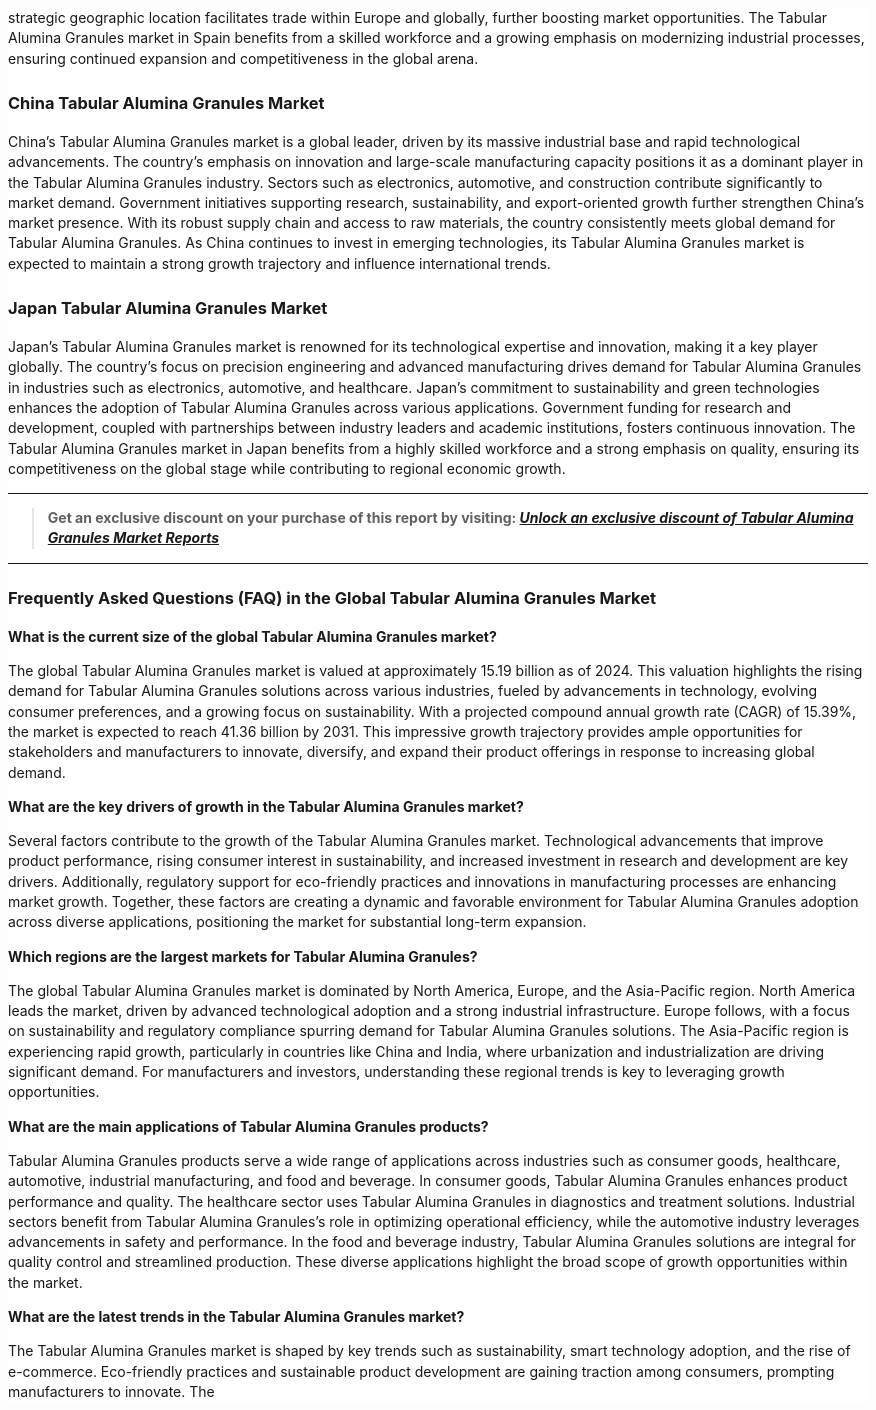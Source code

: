 strategic geographic location facilitates trade within Europe and globally, further boosting market opportunities. The Tabular Alumina Granules market in Spain benefits from a skilled workforce and a growing emphasis on modernizing industrial processes, ensuring continued expansion and competitiveness in the global arena.</p><h3>China Tabular Alumina Granules Market</h3><p>China&rsquo;s Tabular Alumina Granules market is a global leader, driven by its massive industrial base and rapid technological advancements. The country&rsquo;s emphasis on innovation and large-scale manufacturing capacity positions it as a dominant player in the Tabular Alumina Granules industry. Sectors such as electronics, automotive, and construction contribute significantly to market demand. Government initiatives supporting research, sustainability, and export-oriented growth further strengthen China&rsquo;s market presence. With its robust supply chain and access to raw materials, the country consistently meets global demand for Tabular Alumina Granules. As China continues to invest in emerging technologies, its Tabular Alumina Granules market is expected to maintain a strong growth trajectory and influence international trends.</p><h3>Japan Tabular Alumina Granules Market</h3><p>Japan&rsquo;s Tabular Alumina Granules market is renowned for its technological expertise and innovation, making it a key player globally. The country&rsquo;s focus on precision engineering and advanced manufacturing drives demand for Tabular Alumina Granules in industries such as electronics, automotive, and healthcare. Japan&rsquo;s commitment to sustainability and green technologies enhances the adoption of Tabular Alumina Granules across various applications. Government funding for research and development, coupled with partnerships between industry leaders and academic institutions, fosters continuous innovation. The Tabular Alumina Granules market in Japan benefits from a highly skilled workforce and a strong emphasis on quality, ensuring its competitiveness on the global stage while contributing to regional economic growth.</p><hr /><blockquote><p><strong>Get an exclusive discount on your purchase of this report by visiting: <em><a href="://marketresearchpulse.com/ask-for-discount/9117?utm_source=Github&amp;utm_medium=0115">Unlock an exclusive discount of Tabular Alumina Granules Market Reports</a></em>&nbsp;</strong></p></blockquote><hr /><h3>Frequently Asked Questions (FAQ) in the Global Tabular Alumina Granules Market</h3><p><strong>What is the current size of the global Tabular Alumina Granules market?</strong></p><p>The global Tabular Alumina Granules market is valued at approximately 15.19 billion as of 2024. This valuation highlights the rising demand for Tabular Alumina Granules solutions across various industries, fueled by advancements in technology, evolving consumer preferences, and a growing focus on sustainability. With a projected compound annual growth rate (CAGR) of 15.39%, the market is expected to reach 41.36 billion by 2031. This impressive growth trajectory provides ample opportunities for stakeholders and manufacturers to innovate, diversify, and expand their product offerings in response to increasing global demand.</p><p><strong>What are the key drivers of growth in the Tabular Alumina Granules market?</strong></p><p>Several factors contribute to the growth of the Tabular Alumina Granules market. Technological advancements that improve product performance, rising consumer interest in sustainability, and increased investment in research and development are key drivers. Additionally, regulatory support for eco-friendly practices and innovations in manufacturing processes are enhancing market growth. Together, these factors are creating a dynamic and favorable environment for Tabular Alumina Granules adoption across diverse applications, positioning the market for substantial long-term expansion.</p><p><strong>Which regions are the largest markets for Tabular Alumina Granules?</strong></p><p>The global Tabular Alumina Granules market is dominated by North America, Europe, and the Asia-Pacific region. North America leads the market, driven by advanced technological adoption and a strong industrial infrastructure. Europe follows, with a focus on sustainability and regulatory compliance spurring demand for Tabular Alumina Granules solutions. The Asia-Pacific region is experiencing rapid growth, particularly in countries like China and India, where urbanization and industrialization are driving significant demand. For manufacturers and investors, understanding these regional trends is key to leveraging growth opportunities.</p><p><strong>What are the main applications of Tabular Alumina Granules products?</strong></p><p>Tabular Alumina Granules products serve a wide range of applications across industries such as consumer goods, healthcare, automotive, industrial manufacturing, and food and beverage. In consumer goods, Tabular Alumina Granules enhances product performance and quality. The healthcare sector uses Tabular Alumina Granules in diagnostics and treatment solutions. Industrial sectors benefit from Tabular Alumina Granules&rsquo;s role in optimizing operational efficiency, while the automotive industry leverages advancements in safety and performance. In the food and beverage industry, Tabular Alumina Granules solutions are integral for quality control and streamlined production. These diverse applications highlight the broad scope of growth opportunities within the market.</p><p><strong>What are the latest trends in the Tabular Alumina Granules market?</strong></p><p>The Tabular Alumina Granules market is shaped by key trends such as sustainability, smart technology adoption, and the rise of e-commerce. Eco-friendly practices and sustainable product development are gaining traction among consumers, prompting manufacturers to innovate. The